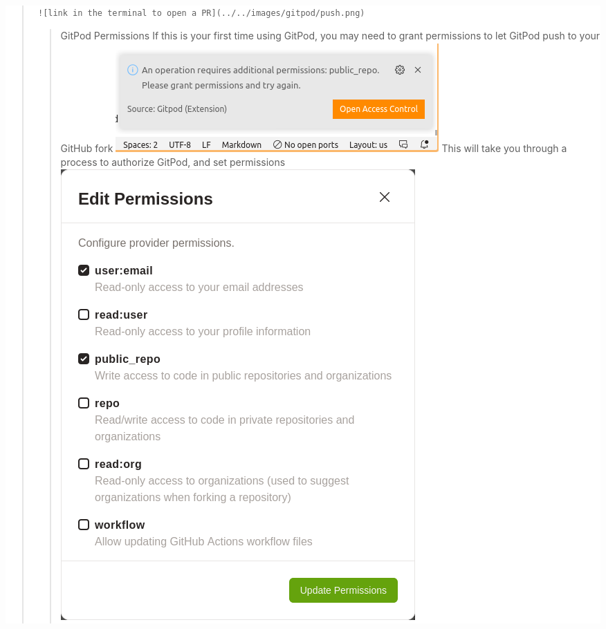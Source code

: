 >      ![link in the terminal to open a PR](../../images/gitpod/push.png)
>
> > <tip-title>GitPod Permissions</tip-title>
> > If this is your first time using GitPod, you may need to grant permissions to let GitPod push to your GitHub fork
> > ![prompt to changes permissions](../../images/gitpod/access.png)
> > This will take you through a process to authorize GitPod, and set permissions
> > ![permission settings for GitPod](../../images/gitpod/permissions.png)